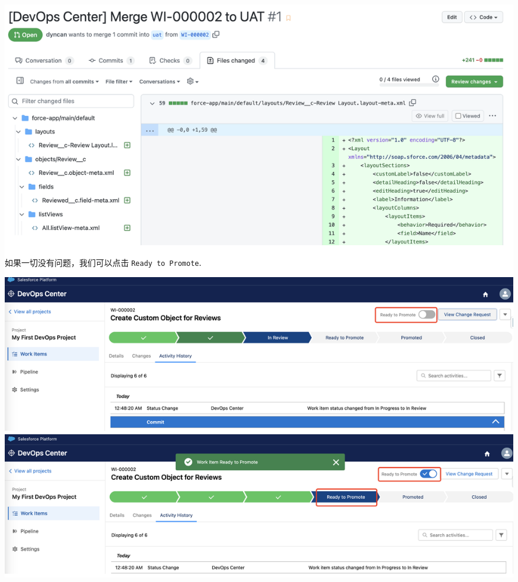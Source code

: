 ![img](/img/in-post/post-bg-devops-center-guide-44.png)

如果一切没有问题，我们可以点击 `Ready to Promote`.

![img](/img/in-post/post-bg-devops-center-guide-45.png)
![img](/img/in-post/post-bg-devops-center-guide-46.png)
